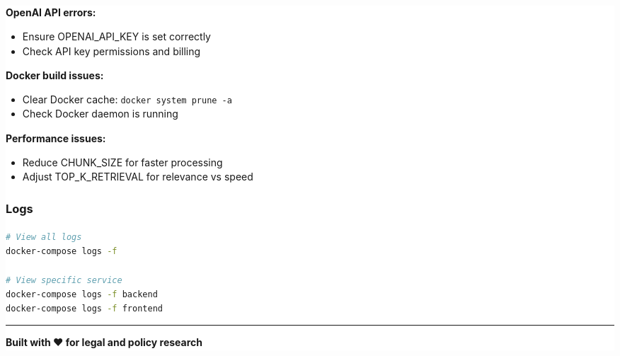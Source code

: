 **OpenAI API errors:**
- Ensure OPENAI_API_KEY is set correctly
- Check API key permissions and billing

**Docker build issues:**
- Clear Docker cache: `docker system prune -a`
- Check Docker daemon is running

**Performance issues:**
- Reduce CHUNK_SIZE for faster processing
- Adjust TOP_K_RETRIEVAL for relevance vs speed

### Logs
```bash
# View all logs
docker-compose logs -f

# View specific service
docker-compose logs -f backend
docker-compose logs -f frontend
```

---

**Built with ❤️ for legal and policy research**